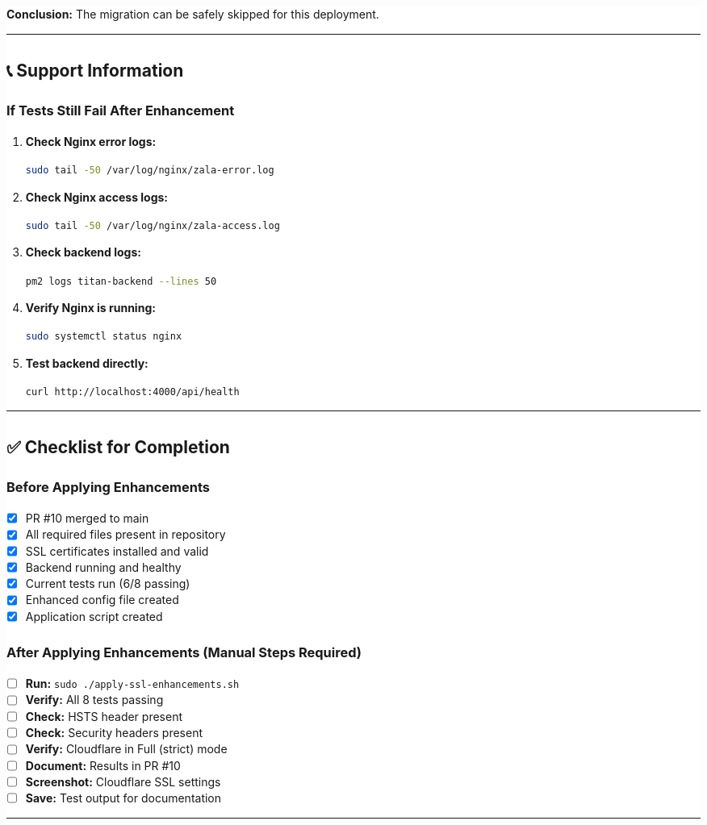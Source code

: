 **Conclusion:** The migration can be safely skipped for this deployment.

---

## 📞 Support Information

### If Tests Still Fail After Enhancement

1. **Check Nginx error logs:**
   ```bash
   sudo tail -50 /var/log/nginx/zala-error.log
   ```

2. **Check Nginx access logs:**
   ```bash
   sudo tail -50 /var/log/nginx/zala-access.log
   ```

3. **Check backend logs:**
   ```bash
   pm2 logs titan-backend --lines 50
   ```

4. **Verify Nginx is running:**
   ```bash
   sudo systemctl status nginx
   ```

5. **Test backend directly:**
   ```bash
   curl http://localhost:4000/api/health
   ```

---

## ✅ Checklist for Completion

### Before Applying Enhancements
- [x] PR #10 merged to main
- [x] All required files present in repository
- [x] SSL certificates installed and valid
- [x] Backend running and healthy
- [x] Current tests run (6/8 passing)
- [x] Enhanced config file created
- [x] Application script created

### After Applying Enhancements (Manual Steps Required)
- [ ] **Run:** `sudo ./apply-ssl-enhancements.sh`
- [ ] **Verify:** All 8 tests passing
- [ ] **Check:** HSTS header present
- [ ] **Check:** Security headers present
- [ ] **Verify:** Cloudflare in Full (strict) mode
- [ ] **Document:** Results in PR #10
- [ ] **Screenshot:** Cloudflare SSL settings
- [ ] **Save:** Test output for documentation

---